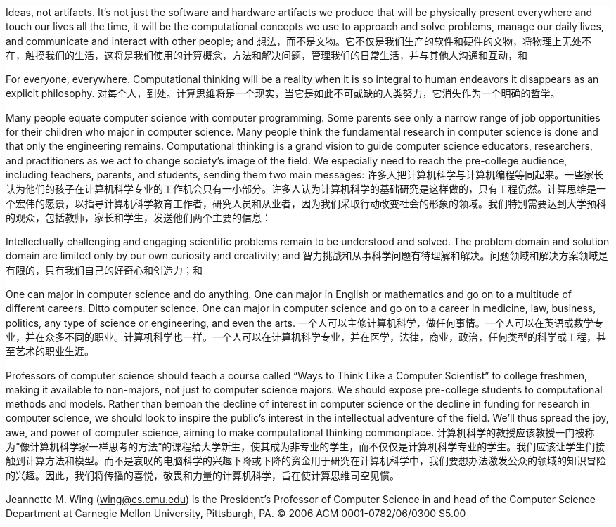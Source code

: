 Ideas, not artifacts. It’s not just the software and hardware artifacts we produce that will be physically present everywhere and touch our lives all the time, it will be the computational concepts we use to approach and solve problems, manage our daily lives, and communicate and interact with other people; and
想法，而不是文物。它不仅是我们生产的软件和硬件的文物，将物理上无处不在，触摸我们的生活，这将是我们使用的计算概念，方法和解决问题，管理我们的日常生活，并与其他人沟通和互动，和

For everyone, everywhere. Computational thinking will be a reality when it is so integral to human endeavors it disappears as an explicit philosophy.
对每个人，到处。计算思维将是一个现实，当它是如此不可或缺的人类努力，它消失作为一个明确的哲学。

Many people equate computer science with computer programming. Some parents see only a narrow range of job opportunities for their children who major in computer science. Many people think the fundamental research in computer science is done and that only the engineering remains. Computational thinking is a grand vision to guide computer science educators, researchers, and practitioners as we act to change society’s image of the field. We especially need to reach the pre-college audience, including teachers, parents, and students, sending them two main messages:
许多人把计算机科学与计算机编程等同起来。一些家长认为他们的孩子在计算机科学专业的工作机会只有一小部分。许多人认为计算机科学的基础研究是这样做的，只有工程仍然。计算思维是一个宏伟的愿景，以指导计算机科学教育工作者，研究人员和从业者，因为我们采取行动改变社会的形象的领域。我们特别需要达到大学预科的观众，包括教师，家长和学生，发送他们两个主要的信息：

Intellectually challenging and engaging scientific problems remain to be understood and solved. The problem domain and solution domain are limited only by our own curiosity and creativity; and
智力挑战和从事科学问题有待理解和解决。问题领域和解决方案领域是有限的，只有我们自己的好奇心和创造力；和

One can major in computer science and do anything. One can major in English or mathematics and go on to a multitude of different careers. Ditto computer science. One can major in computer science and go on to a career in medicine, law, business, politics, any type of science or engineering, and even the arts.
一个人可以主修计算机科学，做任何事情。一个人可以在英语或数学专业，并在众多不同的职业。计算机科学也一样。一个人可以在计算机科学专业，并在医学，法律，商业，政治，任何类型的科学或工程，甚至艺术的职业生涯。

Professors of computer science should teach a course called “Ways to Think Like a Computer Scientist” to college freshmen, making it available to non-majors, not just to computer science majors. We should expose pre-college students to computational methods and models. Rather than bemoan the decline of interest in computer science or the decline in funding for research in computer science, we should look to inspire the public’s interest in the intellectual adventure of the field. We’ll thus spread the joy, awe, and power of computer science, aiming to make computational thinking commonplace. 
计算机科学的教授应该教授一门被称为“像计算机科学家一样思考的方法”的课程给大学新生，使其成为非专业的学生，而不仅仅是计算机科学专业的学生。我们应该让学生们接触到计算方法和模型。而不是哀叹的电脑科学的兴趣下降或下降的资金用于研究在计算机科学中，我们要想办法激发公众的领域的知识冒险的兴趣。因此，我们将传播的喜悦，敬畏和力量的计算机科学，旨在使计算思维司空见惯。


Jeannette M. Wing (wing@cs.cmu.edu) is the President’s Professor of Computer Science in and head of the Computer Science Department at Carnegie Mellon University, Pittsburgh, PA.
© 2006 ACM 0001-0782/06/0300 $5.00


















